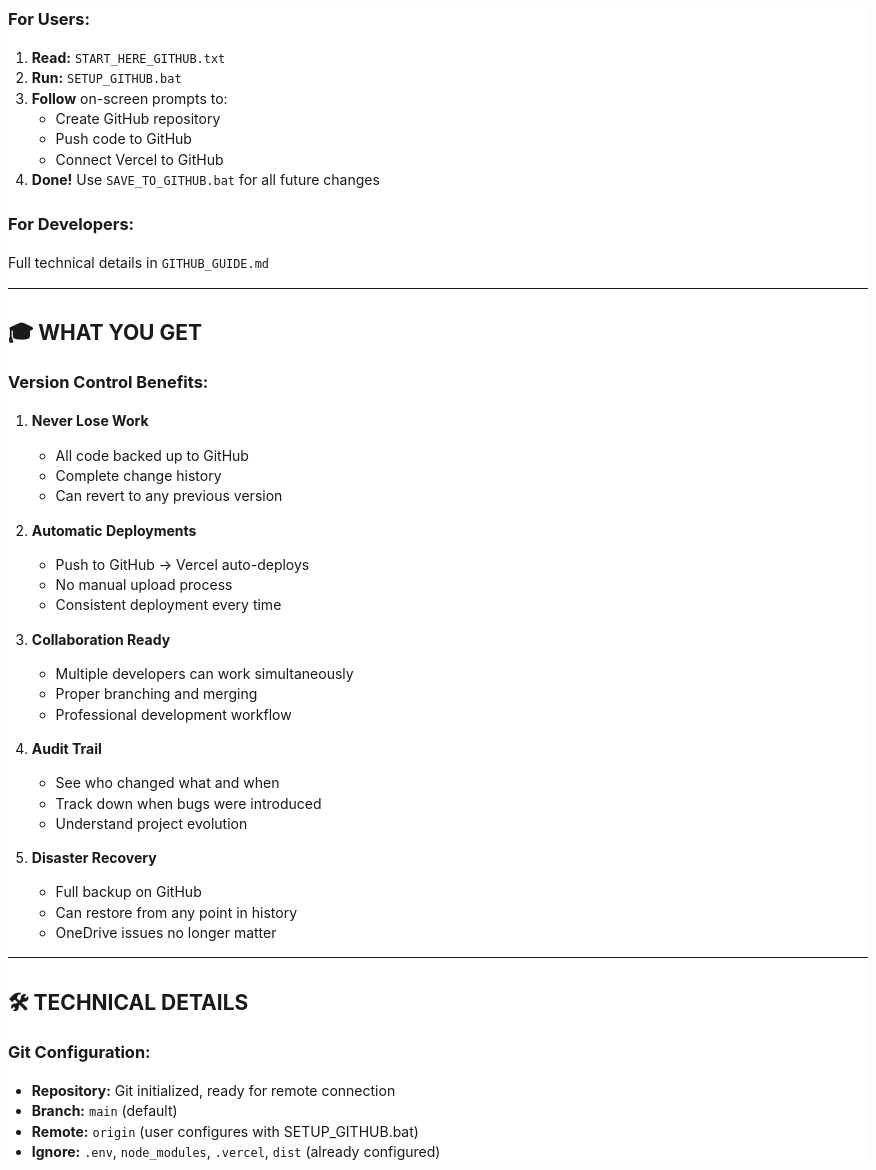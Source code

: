 ### **For Users:**

1. **Read:** `START_HERE_GITHUB.txt`
2. **Run:** `SETUP_GITHUB.bat`
3. **Follow** on-screen prompts to:
   - Create GitHub repository
   - Push code to GitHub
   - Connect Vercel to GitHub
4. **Done!** Use `SAVE_TO_GITHUB.bat` for all future changes

### **For Developers:**

Full technical details in `GITHUB_GUIDE.md`

---

## 🎓 WHAT YOU GET

### **Version Control Benefits:**

1. **Never Lose Work**
   - All code backed up to GitHub
   - Complete change history
   - Can revert to any previous version

2. **Automatic Deployments**
   - Push to GitHub → Vercel auto-deploys
   - No manual upload process
   - Consistent deployment every time

3. **Collaboration Ready**
   - Multiple developers can work simultaneously
   - Proper branching and merging
   - Professional development workflow

4. **Audit Trail**
   - See who changed what and when
   - Track down when bugs were introduced
   - Understand project evolution

5. **Disaster Recovery**
   - Full backup on GitHub
   - Can restore from any point in history
   - OneDrive issues no longer matter

---

## 🛠️ TECHNICAL DETAILS

### **Git Configuration:**

- **Repository:** Git initialized, ready for remote connection
- **Branch:** `main` (default)
- **Remote:** `origin` (user configures with SETUP_GITHUB.bat)
- **Ignore:** `.env`, `node_modules`, `.vercel`, `dist` (already configured)
